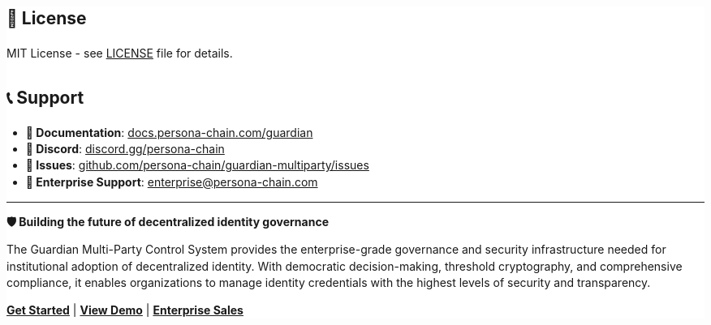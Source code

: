 ## 📄 License

MIT License - see [LICENSE](LICENSE) file for details.

## 📞 Support

- **📖 Documentation**: [docs.persona-chain.com/guardian](https://docs.persona-chain.com/guardian)
- **💬 Discord**: [discord.gg/persona-chain](https://discord.gg/persona-chain)
- **🐛 Issues**: [github.com/persona-chain/guardian-multiparty/issues](https://github.com/persona-chain/guardian-multiparty/issues)
- **📧 Enterprise Support**: enterprise@persona-chain.com

---

**🛡️ Building the future of decentralized identity governance**

The Guardian Multi-Party Control System provides the enterprise-grade governance and security infrastructure needed for institutional adoption of decentralized identity. With democratic decision-making, threshold cryptography, and comprehensive compliance, it enables organizations to manage identity credentials with the highest levels of security and transparency.

[**Get Started**](https://docs.persona-chain.com/guardian/quickstart) | [**View Demo**](https://demo.persona-chain.com/guardian) | [**Enterprise Sales**](mailto:enterprise@persona-chain.com)